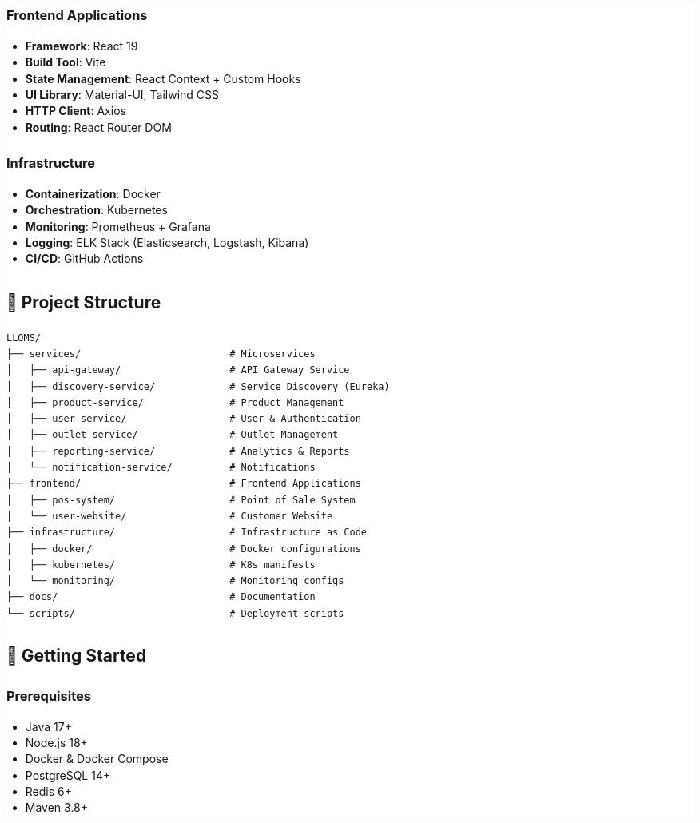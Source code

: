 ### Frontend Applications

- **Framework**: React 19
- **Build Tool**: Vite
- **State Management**: React Context + Custom Hooks
- **UI Library**: Material-UI, Tailwind CSS
- **HTTP Client**: Axios
- **Routing**: React Router DOM

### Infrastructure

- **Containerization**: Docker
- **Orchestration**: Kubernetes
- **Monitoring**: Prometheus + Grafana
- **Logging**: ELK Stack (Elasticsearch, Logstash, Kibana)
- **CI/CD**: GitHub Actions

## 📁 Project Structure

```
LLOMS/
├── services/                          # Microservices
│   ├── api-gateway/                   # API Gateway Service
│   ├── discovery-service/             # Service Discovery (Eureka)
│   ├── product-service/               # Product Management
│   ├── user-service/                  # User & Authentication
│   ├── outlet-service/                # Outlet Management
│   ├── reporting-service/             # Analytics & Reports
│   └── notification-service/          # Notifications
├── frontend/                          # Frontend Applications
│   ├── pos-system/                    # Point of Sale System
│   └── user-website/                  # Customer Website
├── infrastructure/                    # Infrastructure as Code
│   ├── docker/                        # Docker configurations
│   ├── kubernetes/                    # K8s manifests
│   └── monitoring/                    # Monitoring configs
├── docs/                              # Documentation
└── scripts/                           # Deployment scripts
```

## 🚀 Getting Started

### Prerequisites

- Java 17+
- Node.js 18+
- Docker & Docker Compose
- PostgreSQL 14+
- Redis 6+
- Maven 3.8+
